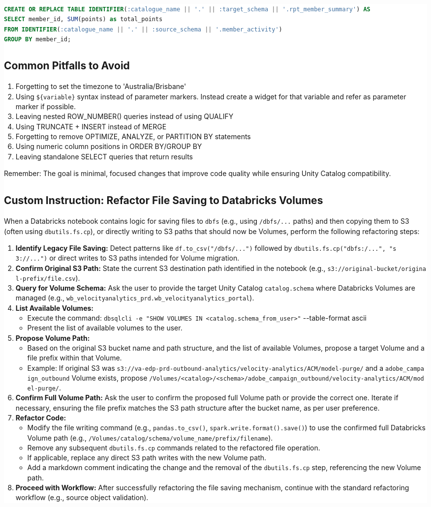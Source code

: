 ```sql
CREATE OR REPLACE TABLE IDENTIFIER(:catalogue_name || '.' || :target_schema || '.rpt_member_summary') AS
SELECT member_id, SUM(points) as total_points
FROM IDENTIFIER(:catalogue_name || '.' || :source_schema || '.member_activity')
GROUP BY member_id;
```

## Common Pitfalls to Avoid
1. Forgetting to set the timezone to 'Australia/Brisbane'
2. Using `${variable}` syntax instead of parameter markers. Instead create a widget for that variable and refer as parameter marker if possible.
3. Leaving nested ROW_NUMBER() queries instead of using QUALIFY
4. Using TRUNCATE + INSERT instead of MERGE
5. Forgetting to remove OPTIMIZE, ANALYZE, or PARTITION BY statements
6. Using numeric column positions in ORDER BY/GROUP BY
7. Leaving standalone SELECT queries that return results

Remember: The goal is minimal, focused changes that improve code quality while ensuring Unity Catalog compatibility.

## Custom Instruction: Refactor File Saving to Databricks Volumes

When a Databricks notebook contains logic for saving files to `dbfs` (e.g., using `/dbfs/...` paths) and then copying them to S3 (often using `dbutils.fs.cp`), or directly writing to S3 paths that should now be Volumes, perform the following refactoring steps:

1.  **Identify Legacy File Saving:** Detect patterns like `df.to_csv("/dbfs/...")` followed by `dbutils.fs.cp("dbfs:/...", "s3://...")` or direct writes to S3 paths intended for Volume migration.
2.  **Confirm Original S3 Path:** State the current S3 destination path identified in the notebook (e.g., `s3://original-bucket/original-prefix/file.csv`).
3.  **Query for Volume Schema:** Ask the user to provide the target Unity Catalog `catalog.schema` where Databricks Volumes are managed (e.g., `wb_velocityanalytics_prd.wb_velocityanalytics_portal`).
4.  **List Available Volumes:**
    *   Execute the command: `dbsqlcli -e "SHOW VOLUMES IN <catalog.schema_from_user>"` --table-format ascii
    *   Present the list of available volumes to the user.
5.  **Propose Volume Path:**
    *   Based on the original S3 bucket name and path structure, and the list of available Volumes, propose a target Volume and a file prefix within that Volume.
    *   Example: If original S3 was `s3://va-edp-prd-outbound-analytics/velocity-analytics/ACM/model-purge/` and a `adobe_campaign_outbound` Volume exists, propose `/Volumes/<catalog>/<schema>/adobe_campaign_outbound/velocity-analytics/ACM/model-purge/`.
6.  **Confirm Full Volume Path:** Ask the user to confirm the proposed full Volume path or provide the correct one. Iterate if necessary, ensuring the file prefix matches the S3 path structure after the bucket name, as per user preference.
7.  **Refactor Code:**
    *   Modify the file writing command (e.g., `pandas.to_csv()`, `spark.write.format().save()`) to use the confirmed full Databricks Volume path (e.g., `/Volumes/catalog/schema/volume_name/prefix/filename`).
    *   Remove any subsequent `dbutils.fs.cp` commands related to the refactored file operation.
    *   If applicable, replace any direct S3 path writes with the new Volume path.
    *   Add a markdown comment indicating the change and the removal of the `dbutils.fs.cp` step, referencing the new Volume path.
8.  **Proceed with Workflow:** After successfully refactoring the file saving mechanism, continue with the standard refactoring workflow (e.g., source object validation).
